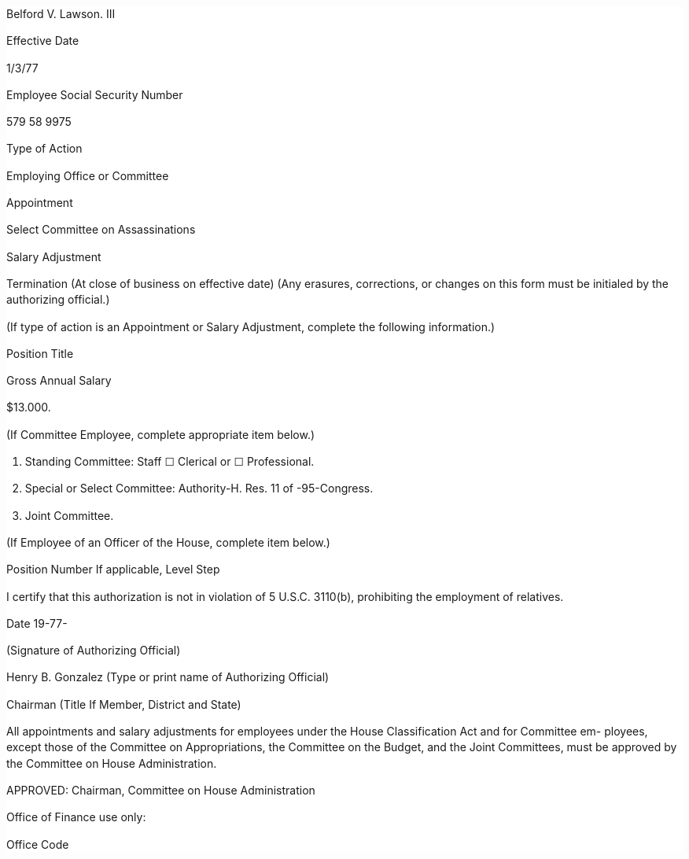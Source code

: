 Belford V. Lawson. III

Effective Date

1/3/77

Employee Social Security Number

579 58 9975

Type of Action

Employing Office or Committee

Appointment

Select Committee on Assassinations

Salary Adjustment

Termination (At close of business on effective date)
(Any erasures, corrections, or changes on this form must be initialed by the authorizing official.)

(If type of action is an Appointment or Salary Adjustment, complete the following information.)

Position Title

Gross Annual Salary

$13.000.

(If Committee Employee, complete appropriate item below.)

1. Standing Committee: Staff ☐ Clerical or ☐ Professional.

2. Special or Select Committee: Authority-H. Res. 11 of -95-Congress.

3. Joint Committee.

(If Employee of an Officer of the House, complete item below.)

Position Number If applicable, Level Step

I certify that this authorization is not in violation of 5 U.S.C. 3110(b), prohibiting the employment of relatives.

Date 19-77-

(Signature of Authorizing Official)

Henry B. Gonzalez (Type or print name of Authorizing Official)

Chairman (Title If Member, District and State)

All appointments and salary adjustments for employees under the House Classification Act and for Committee em- ployees, except those of the Committee on Appropriations, the Committee on the Budget, and the Joint Committees, must be approved by the Committee on House Administration.

APPROVED:
Chairman, Committee on House Administration

Office of Finance use only:

Office Code

